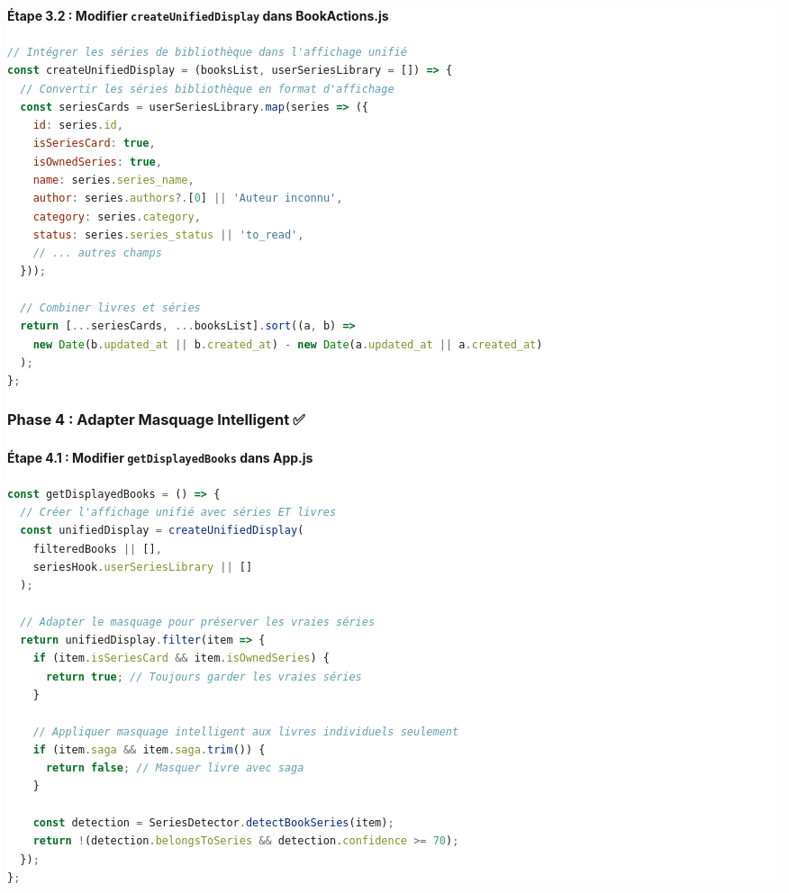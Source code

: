 #### Étape 3.2 : Modifier `createUnifiedDisplay` dans BookActions.js
```javascript
// Intégrer les séries de bibliothèque dans l'affichage unifié
const createUnifiedDisplay = (booksList, userSeriesLibrary = []) => {
  // Convertir les séries bibliothèque en format d'affichage
  const seriesCards = userSeriesLibrary.map(series => ({
    id: series.id,
    isSeriesCard: true,
    isOwnedSeries: true,
    name: series.series_name,
    author: series.authors?.[0] || 'Auteur inconnu',
    category: series.category,
    status: series.series_status || 'to_read',
    // ... autres champs
  }));
  
  // Combiner livres et séries
  return [...seriesCards, ...booksList].sort((a, b) => 
    new Date(b.updated_at || b.created_at) - new Date(a.updated_at || a.created_at)
  );
};
```

### Phase 4 : Adapter Masquage Intelligent ✅

#### Étape 4.1 : Modifier `getDisplayedBooks` dans App.js
```javascript
const getDisplayedBooks = () => {
  // Créer l'affichage unifié avec séries ET livres
  const unifiedDisplay = createUnifiedDisplay(
    filteredBooks || [], 
    seriesHook.userSeriesLibrary || []
  );
  
  // Adapter le masquage pour préserver les vraies séries
  return unifiedDisplay.filter(item => {
    if (item.isSeriesCard && item.isOwnedSeries) {
      return true; // Toujours garder les vraies séries
    }
    
    // Appliquer masquage intelligent aux livres individuels seulement
    if (item.saga && item.saga.trim()) {
      return false; // Masquer livre avec saga
    }
    
    const detection = SeriesDetector.detectBookSeries(item);
    return !(detection.belongsToSeries && detection.confidence >= 70);
  });
};
```
